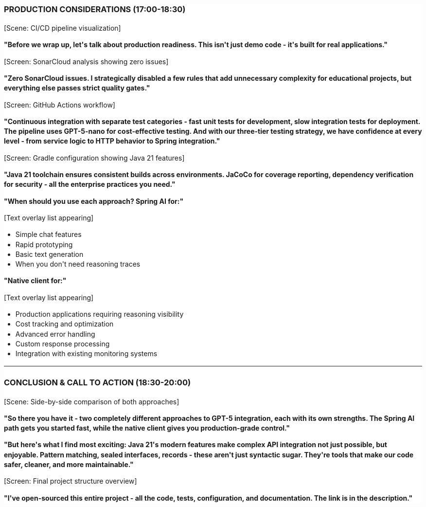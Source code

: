 ### PRODUCTION CONSIDERATIONS (17:00-18:30)

[Scene: CI/CD pipeline visualization]

**"Before we wrap up, let's talk about production readiness. This isn't just demo code - it's built for real applications."**

[Screen: SonarCloud analysis showing zero issues]

**"Zero SonarCloud issues. I strategically disabled a few rules that add unnecessary complexity for educational projects, but everything else passes strict quality gates."**

[Screen: GitHub Actions workflow]

**"Continuous integration with separate test categories - fast unit tests for development, slow integration tests for deployment. The pipeline uses GPT-5-nano for cost-effective testing. And with our three-tier testing strategy, we have confidence at every level - from service logic to HTTP behavior to Spring integration."**

[Screen: Gradle configuration showing Java 21 features]

**"Java 21 toolchain ensures consistent builds across environments. JaCoCo for coverage reporting, dependency verification for security - all the enterprise practices you need."**

**"When should you use each approach? Spring AI for:"**

[Text overlay list appearing]
- Simple chat features
- Rapid prototyping  
- Basic text generation
- When you don't need reasoning traces

**"Native client for:"**

[Text overlay list appearing]
- Production applications requiring reasoning visibility
- Cost tracking and optimization
- Advanced error handling
- Custom response processing
- Integration with existing monitoring systems

---

### CONCLUSION & CALL TO ACTION (18:30-20:00)

[Scene: Side-by-side comparison of both approaches]

**"So there you have it - two completely different approaches to GPT-5 integration, each with its own strengths. The Spring AI path gets you started fast, while the native client gives you production-grade control."**

**"But here's what I find most exciting: Java 21's modern features make complex API integration not just possible, but enjoyable. Pattern matching, sealed interfaces, records - these aren't just syntactic sugar. They're tools that make our code safer, cleaner, and more maintainable."**

[Screen: Final project structure overview]

**"I've open-sourced this entire project - all the code, tests, configuration, and documentation. The link is in the description."**
